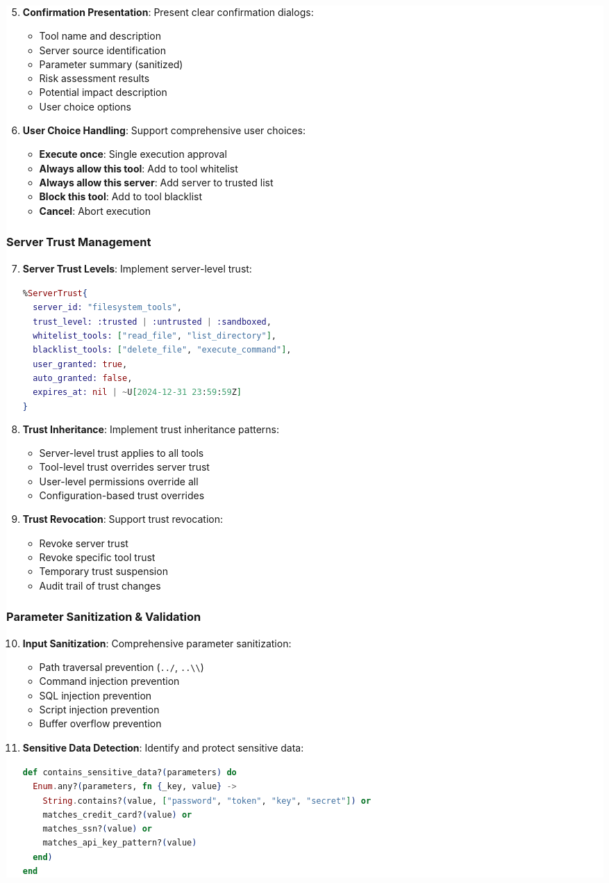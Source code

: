 5. **Confirmation Presentation**: Present clear confirmation dialogs:
   - Tool name and description
   - Server source identification
   - Parameter summary (sanitized)
   - Risk assessment results
   - Potential impact description
   - User choice options

6. **User Choice Handling**: Support comprehensive user choices:
   - **Execute once**: Single execution approval
   - **Always allow this tool**: Add to tool whitelist
   - **Always allow this server**: Add server to trusted list
   - **Block this tool**: Add to tool blacklist
   - **Cancel**: Abort execution

### Server Trust Management
7. **Server Trust Levels**: Implement server-level trust:
   ```elixir
   %ServerTrust{
     server_id: "filesystem_tools",
     trust_level: :trusted | :untrusted | :sandboxed,
     whitelist_tools: ["read_file", "list_directory"],
     blacklist_tools: ["delete_file", "execute_command"],
     user_granted: true,
     auto_granted: false,
     expires_at: nil | ~U[2024-12-31 23:59:59Z]
   }
   ```

8. **Trust Inheritance**: Implement trust inheritance patterns:
   - Server-level trust applies to all tools
   - Tool-level trust overrides server trust
   - User-level permissions override all
   - Configuration-based trust overrides

9. **Trust Revocation**: Support trust revocation:
   - Revoke server trust
   - Revoke specific tool trust
   - Temporary trust suspension
   - Audit trail of trust changes

### Parameter Sanitization & Validation
10. **Input Sanitization**: Comprehensive parameter sanitization:
    - Path traversal prevention (`../`, `..\\`)
    - Command injection prevention
    - SQL injection prevention
    - Script injection prevention
    - Buffer overflow prevention

11. **Sensitive Data Detection**: Identify and protect sensitive data:
    ```elixir
    def contains_sensitive_data?(parameters) do
      Enum.any?(parameters, fn {_key, value} ->
        String.contains?(value, ["password", "token", "key", "secret"]) or
        matches_credit_card?(value) or
        matches_ssn?(value) or
        matches_api_key_pattern?(value)
      end)
    end
    ```
